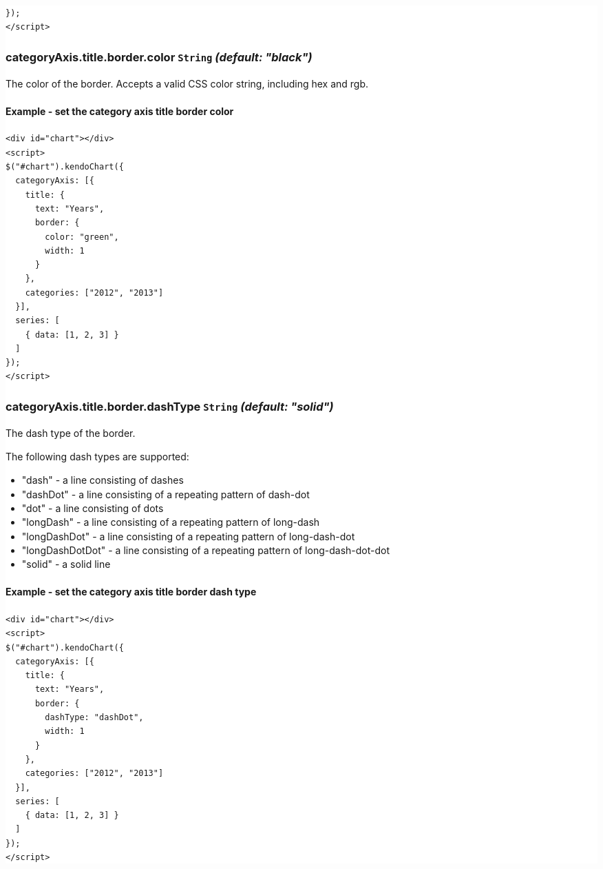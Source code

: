    });
    </script>

### categoryAxis.title.border.color `String` *(default: "black")*

The color of the border. Accepts a valid CSS color string, including hex and rgb.

#### Example - set the category axis title border color

    <div id="chart"></div>
    <script>
    $("#chart").kendoChart({
      categoryAxis: [{
        title: {
          text: "Years",
          border: {
            color: "green",
            width: 1
          }
        },
        categories: ["2012", "2013"]
      }],
      series: [
        { data: [1, 2, 3] }
      ]
    });
    </script>

### categoryAxis.title.border.dashType `String` *(default: "solid")*

The dash type of the border.

The following dash types are supported:

* "dash" - a line consisting of dashes
* "dashDot" - a line consisting of a repeating pattern of dash-dot
* "dot" - a line consisting of dots
* "longDash" - a line consisting of a repeating pattern of long-dash
* "longDashDot" - a line consisting of a repeating pattern of long-dash-dot
* "longDashDotDot" - a line consisting of a repeating pattern of long-dash-dot-dot
* "solid" - a solid line

#### Example - set the category axis title border dash type

    <div id="chart"></div>
    <script>
    $("#chart").kendoChart({
      categoryAxis: [{
        title: {
          text: "Years",
          border: {
            dashType: "dashDot",
            width: 1
          }
        },
        categories: ["2012", "2013"]
      }],
      series: [
        { data: [1, 2, 3] }
      ]
    });
    </script>
